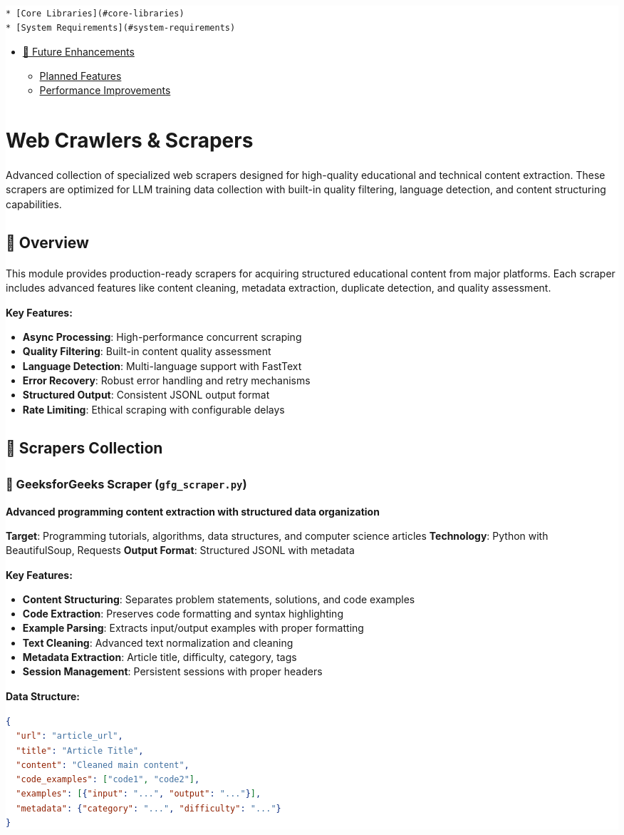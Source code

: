     * [Core Libraries](#core-libraries)
    * [System Requirements](#system-requirements)
  * [🔮 Future Enhancements](#-future-enhancements)

    * [Planned Features](#planned-features)
    * [Performance Improvements](#performance-improvements)
   

# Web Crawlers & Scrapers

Advanced collection of specialized web scrapers designed for high-quality educational and technical content extraction. These scrapers are optimized for LLM training data collection with built-in quality filtering, language detection, and content structuring capabilities.

## 🎯 Overview

This module provides production-ready scrapers for acquiring structured educational content from major platforms. Each scraper includes advanced features like content cleaning, metadata extraction, duplicate detection, and quality assessment.

**Key Features:**
- **Async Processing**: High-performance concurrent scraping
- **Quality Filtering**: Built-in content quality assessment
- **Language Detection**: Multi-language support with FastText
- **Error Recovery**: Robust error handling and retry mechanisms
- **Structured Output**: Consistent JSONL output format
- **Rate Limiting**: Ethical scraping with configurable delays

## 📁 Scrapers Collection

### 🔧 GeeksforGeeks Scraper (`gfg_scraper.py`)
**Advanced programming content extraction with structured data organization**

**Target**: Programming tutorials, algorithms, data structures, and computer science articles
**Technology**: Python with BeautifulSoup, Requests
**Output Format**: Structured JSONL with metadata

**Key Features:**
- **Content Structuring**: Separates problem statements, solutions, and code examples
- **Code Extraction**: Preserves code formatting and syntax highlighting
- **Example Parsing**: Extracts input/output examples with proper formatting
- **Text Cleaning**: Advanced text normalization and cleaning
- **Metadata Extraction**: Article title, difficulty, category, tags
- **Session Management**: Persistent sessions with proper headers

**Data Structure:**
```json
{
  "url": "article_url",
  "title": "Article Title", 
  "content": "Cleaned main content",
  "code_examples": ["code1", "code2"],
  "examples": [{"input": "...", "output": "..."}],
  "metadata": {"category": "...", "difficulty": "..."}
}
```
